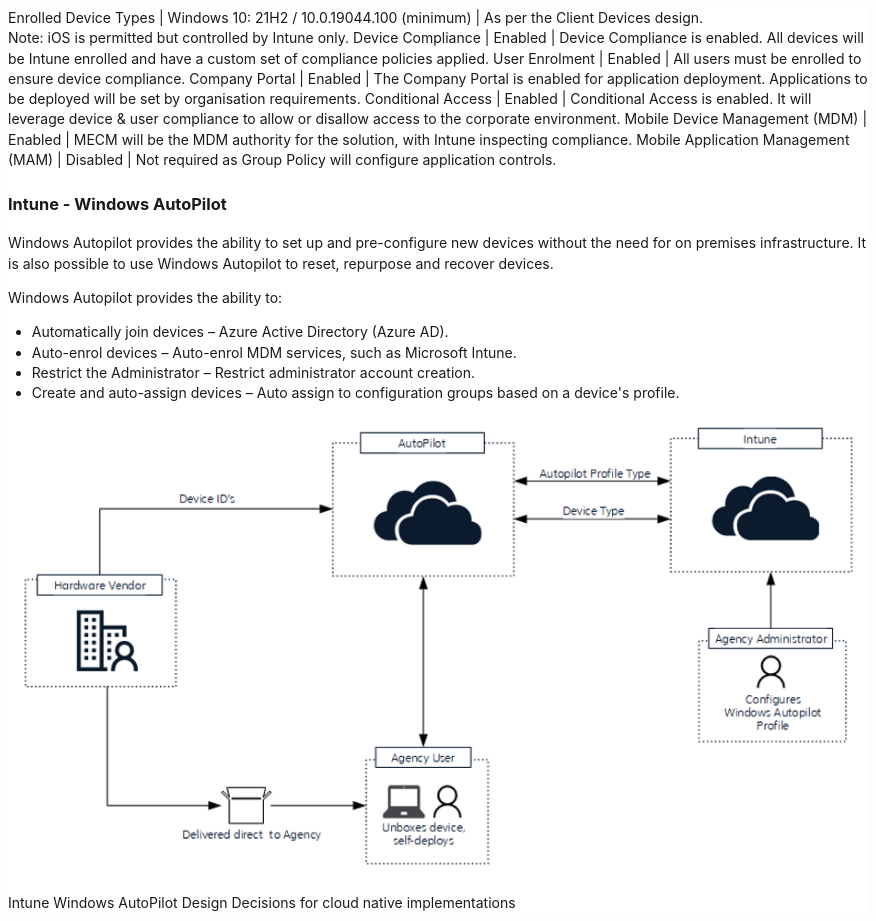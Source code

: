 Enrolled Device Types | Windows 10: 21H2 / 10.0.19044.100 (minimum) | As per the Client Devices design.<br>Note: iOS is permitted but controlled by Intune only.
Device Compliance | Enabled | Device Compliance is enabled. All devices will be Intune enrolled and have a custom set of compliance policies applied.
User Enrolment | Enabled | All users must be enrolled to ensure device compliance.
Company Portal | Enabled | The Company Portal is enabled for application deployment. Applications to be deployed will be set by organisation requirements.
Conditional Access | Enabled | Conditional Access is enabled. It will leverage device & user compliance to allow or disallow access to the corporate environment.
Mobile Device Management (MDM) | Enabled | MECM will be the MDM authority for the solution, with Intune inspecting compliance.
Mobile Application Management (MAM) | Disabled | Not required as Group Policy will configure application controls.

### Intune - Windows AutoPilot

Windows Autopilot provides the ability to set up and pre-configure new devices without the need for on premises infrastructure. It is also possible to use Windows Autopilot to reset, repurpose and recover devices.

Windows Autopilot provides the ability to:

- Automatically join devices – Azure Active Directory (Azure AD).
- Auto-enrol devices – Auto-enrol MDM services, such as Microsoft Intune.
- Restrict the Administrator – Restrict administrator account creation.
- Create and auto-assign devices – Auto assign to configuration groups based on a device's profile.

![Autopilot Deployment](../img/platform-autopilot.png#center)

Intune Windows AutoPilot Design Decisions for cloud native implementations
